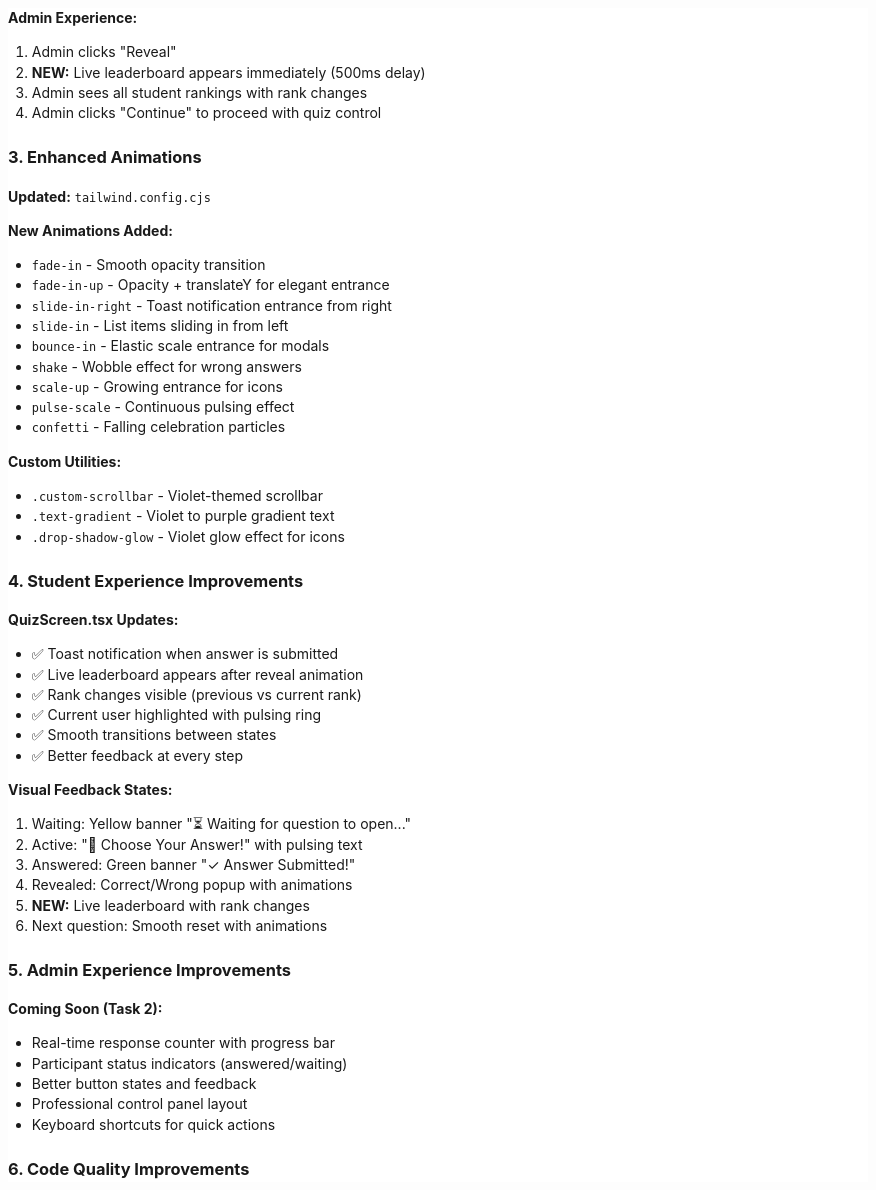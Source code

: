 **Admin Experience:**
1. Admin clicks "Reveal"
2. **NEW:** Live leaderboard appears immediately (500ms delay)
3. Admin sees all student rankings with rank changes
4. Admin clicks "Continue" to proceed with quiz control

### 3. Enhanced Animations
**Updated:** `tailwind.config.cjs`

**New Animations Added:**
- `fade-in` - Smooth opacity transition
- `fade-in-up` - Opacity + translateY for elegant entrance
- `slide-in-right` - Toast notification entrance from right
- `slide-in` - List items sliding in from left
- `bounce-in` - Elastic scale entrance for modals
- `shake` - Wobble effect for wrong answers
- `scale-up` - Growing entrance for icons
- `pulse-scale` - Continuous pulsing effect
- `confetti` - Falling celebration particles

**Custom Utilities:**
- `.custom-scrollbar` - Violet-themed scrollbar
- `.text-gradient` - Violet to purple gradient text
- `.drop-shadow-glow` - Violet glow effect for icons

### 4. Student Experience Improvements

**QuizScreen.tsx Updates:**
- ✅ Toast notification when answer is submitted
- ✅ Live leaderboard appears after reveal animation
- ✅ Rank changes visible (previous vs current rank)
- ✅ Current user highlighted with pulsing ring
- ✅ Smooth transitions between states
- ✅ Better feedback at every step

**Visual Feedback States:**
1. Waiting: Yellow banner "⏳ Waiting for question to open..."
2. Active: "👀 Choose Your Answer!" with pulsing text
3. Answered: Green banner "✓ Answer Submitted!"
4. Revealed: Correct/Wrong popup with animations
5. **NEW:** Live leaderboard with rank changes
6. Next question: Smooth reset with animations

### 5. Admin Experience Improvements

**Coming Soon (Task 2):**
- Real-time response counter with progress bar
- Participant status indicators (answered/waiting)
- Better button states and feedback
- Professional control panel layout
- Keyboard shortcuts for quick actions

### 6. Code Quality Improvements
